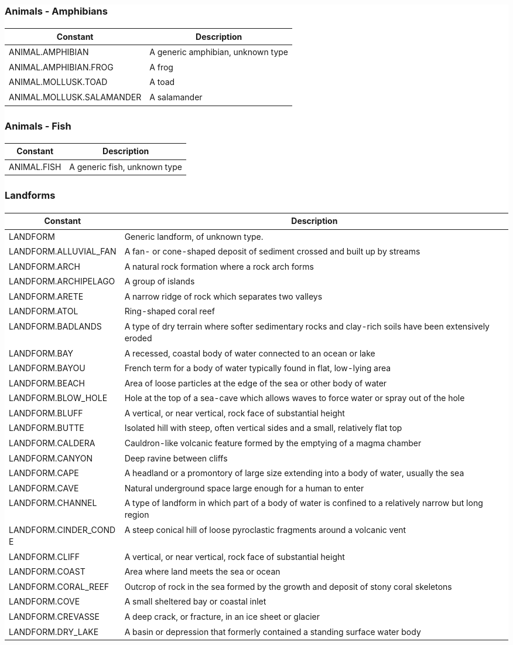 ### Animals - Amphibians
| Constant          | Description   | 
|---            |---            |
| ANIMAL.AMPHIBIAN       | A generic amphibian, unknown type |
| ANIMAL.AMPHIBIAN.FROG       | A frog |
| ANIMAL.MOLLUSK.TOAD       | A toad |
| ANIMAL.MOLLUSK.SALAMANDER       | A salamander |

### Animals - Fish
| Constant          | Description   | 
|---            |---            |
| ANIMAL.FISH       | A generic fish, unknown type |

### Landforms
| Constant          | Description   | 
|---            |---            |
| LANDFORM       | Generic landform, of unknown type. |
| LANDFORM.ALLUVIAL_FAN       | A fan- or cone-shaped deposit of sediment crossed and built up by streams |
| LANDFORM.ARCH       | A natural rock formation where a rock arch forms |
| LANDFORM.ARCHIPELAGO       | A group of islands |
| LANDFORM.ARETE       | A narrow ridge of rock which separates two valleys |
| LANDFORM.ATOL       | Ring-shaped coral reef |
| LANDFORM.BADLANDS       | A type of dry terrain where softer sedimentary rocks and clay-rich soils have been extensively eroded |
| LANDFORM.BAY       | A recessed, coastal body of water connected to an ocean or lake |
| LANDFORM.BAYOU       | French term for a body of water typically found in flat, low-lying area |
| LANDFORM.BEACH       | Area of loose particles at the edge of the sea or other body of water |
| LANDFORM.BLOW_HOLE       | Hole at the top of a sea-cave which allows waves to force water or spray out of the hole |
| LANDFORM.BLUFF       | A vertical, or near vertical, rock face of substantial height |
| LANDFORM.BUTTE       | Isolated hill with steep, often vertical sides and a small, relatively flat top |
| LANDFORM.CALDERA       |Cauldron-like volcanic feature formed by the emptying of a magma chamber |
| LANDFORM.CANYON       | Deep ravine between cliffs |
| LANDFORM.CAPE       | A headland or a promontory of large size extending into a body of water, usually the sea |
| LANDFORM.CAVE       | Natural underground space large enough for a human to enter |
| LANDFORM.CHANNEL       | A type of landform in which part of a body of water is confined to a relatively narrow but long region |
| LANDFORM.CINDER_CONDE       | A steep conical hill of loose pyroclastic fragments around a volcanic vent |
| LANDFORM.CLIFF       | A vertical, or near vertical, rock face of substantial height |
| LANDFORM.COAST       | Area where land meets the sea or ocean |
| LANDFORM.CORAL_REEF       | Outcrop of rock in the sea formed by the growth and deposit of stony coral skeletons |
| LANDFORM.COVE       | A small sheltered bay or coastal inlet |
| LANDFORM.CREVASSE       | A deep crack, or fracture, in an ice sheet or glacier |
| LANDFORM.DRY_LAKE       | A basin or depression that formerly contained a standing surface water body |